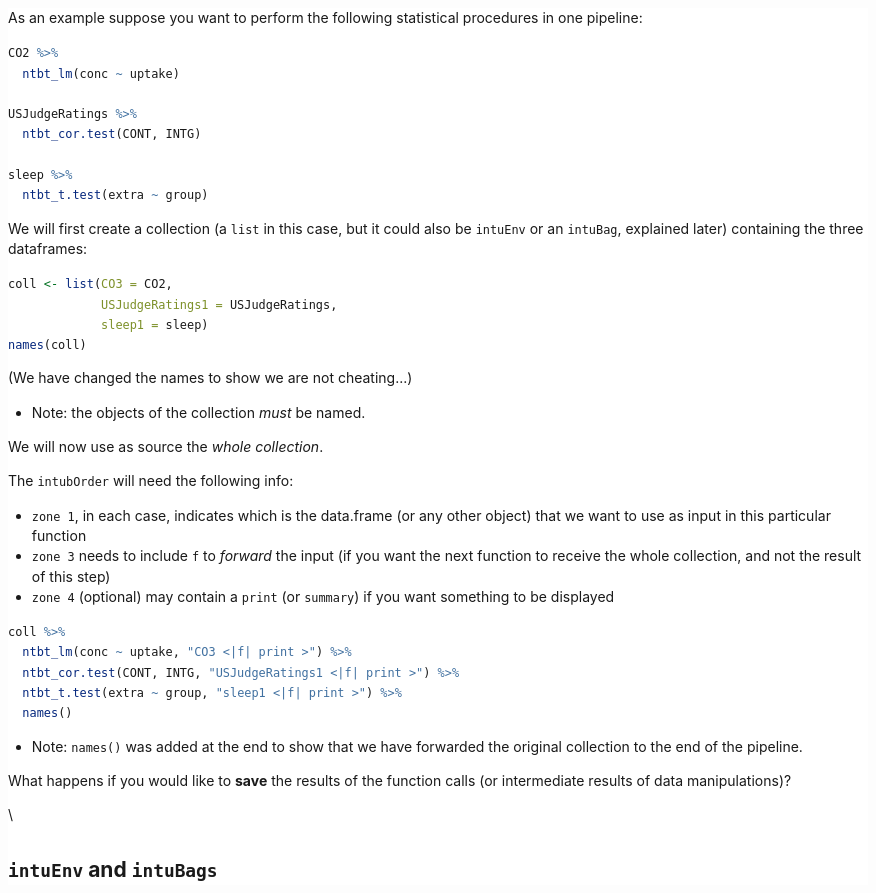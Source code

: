 As an example suppose you want to perform the following statistical procedures in
one pipeline:

```r
CO2 %>%
  ntbt_lm(conc ~ uptake)

USJudgeRatings %>%
  ntbt_cor.test(CONT, INTG)

sleep %>%
  ntbt_t.test(extra ~ group)
```

We will first create a collection (a `list` in this case, but it could also be
`intuEnv` or an `intuBag`, explained later) containing the three dataframes:

```r
coll <- list(CO3 = CO2,
             USJudgeRatings1 = USJudgeRatings,
             sleep1 = sleep)
names(coll)
```

(We have changed the names to show we are not cheating...)

* Note: the objects of the collection *must* be named.

We will now use as source the *whole collection*.

The `intubOrder` will need the following info:

* `zone 1`, in each case, indicates which is the data.frame (or any other object)
  that we want to use as input in this particular function
* `zone 3` needs to include `f` to *forward* the input (if you want the next
  function to receive the whole collection, and not the result of this step)
* `zone 4` (optional) may contain a `print` (or `summary`) if you want
  something to be displayed

```r
coll %>%
  ntbt_lm(conc ~ uptake, "CO3 <|f| print >") %>%
  ntbt_cor.test(CONT, INTG, "USJudgeRatings1 <|f| print >") %>%
  ntbt_t.test(extra ~ group, "sleep1 <|f| print >") %>%
  names()
```

* Note: `names()` was added at the end to show that we have forwarded
  the original collection to the end of the pipeline.

What happens if you would like to **save** the results of the function calls
(or intermediate results of data manipulations)?

 \


## `intuEnv` and `intuBags`
